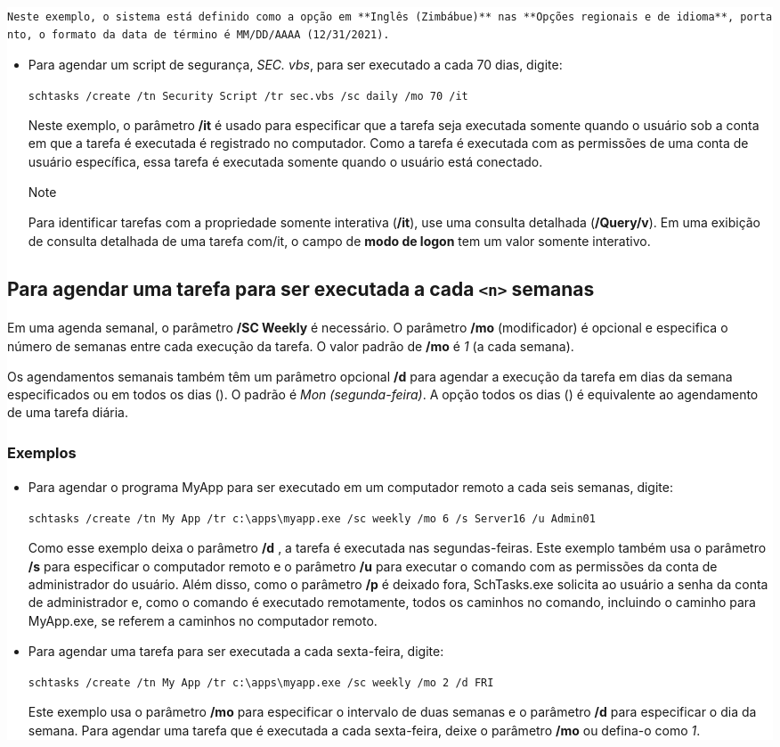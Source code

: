     Neste exemplo, o sistema está definido como a opção em **Inglês (Zimbábue)** nas **Opções regionais e de idioma**, portanto, o formato da data de término é MM/DD/AAAA (12/31/2021).

- Para agendar um script de segurança, *SEC. vbs*, para ser executado a cada 70 dias, digite:

    ```
    schtasks /create /tn Security Script /tr sec.vbs /sc daily /mo 70 /it
    ```

    Neste exemplo, o parâmetro **/it** é usado para especificar que a tarefa seja executada somente quando o usuário sob a conta em que a tarefa é executada é registrado no computador. Como a tarefa é executada com as permissões de uma conta de usuário específica, essa tarefa é executada somente quando o usuário está conectado.

    > [!NOTE]
    > Para identificar tarefas com a propriedade somente interativa (**/it**), use uma consulta detalhada (**/Query/v**). Em uma exibição de consulta detalhada de uma tarefa com/it, o campo de **modo de logon** tem um valor somente interativo.

## <a name="to-schedule-a-task-to-run-every-n-weeks"></a>Para agendar uma tarefa para ser executada a cada `<n>` semanas

Em uma agenda semanal, o parâmetro **/SC Weekly** é necessário. O parâmetro **/mo** (modificador) é opcional e especifica o número de semanas entre cada execução da tarefa. O valor padrão de **/mo** é *1* (a cada semana).

Os agendamentos semanais também têm um parâmetro opcional **/d** para agendar a execução da tarefa em dias da semana especificados ou em todos os dias (). O padrão é *Mon (segunda-feira)*. A opção todos os dias () é equivalente ao agendamento de uma tarefa diária.

### <a name="examples"></a>Exemplos

- Para agendar o programa MyApp para ser executado em um computador remoto a cada seis semanas, digite:

    ```
    schtasks /create /tn My App /tr c:\apps\myapp.exe /sc weekly /mo 6 /s Server16 /u Admin01
    ```

    Como esse exemplo deixa o parâmetro **/d** , a tarefa é executada nas segundas-feiras. Este exemplo também usa o parâmetro **/s** para especificar o computador remoto e o parâmetro **/u** para executar o comando com as permissões da conta de administrador do usuário. Além disso, como o parâmetro **/p** é deixado fora, SchTasks.exe solicita ao usuário a senha da conta de administrador e, como o comando é executado remotamente, todos os caminhos no comando, incluindo o caminho para MyApp.exe, se referem a caminhos no computador remoto.

- Para agendar uma tarefa para ser executada a cada sexta-feira, digite:

    ```
    schtasks /create /tn My App /tr c:\apps\myapp.exe /sc weekly /mo 2 /d FRI
    ```

    Este exemplo usa o parâmetro **/mo** para especificar o intervalo de duas semanas e o parâmetro **/d** para especificar o dia da semana. Para agendar uma tarefa que é executada a cada sexta-feira, deixe o parâmetro **/mo** ou defina-o como *1*.
